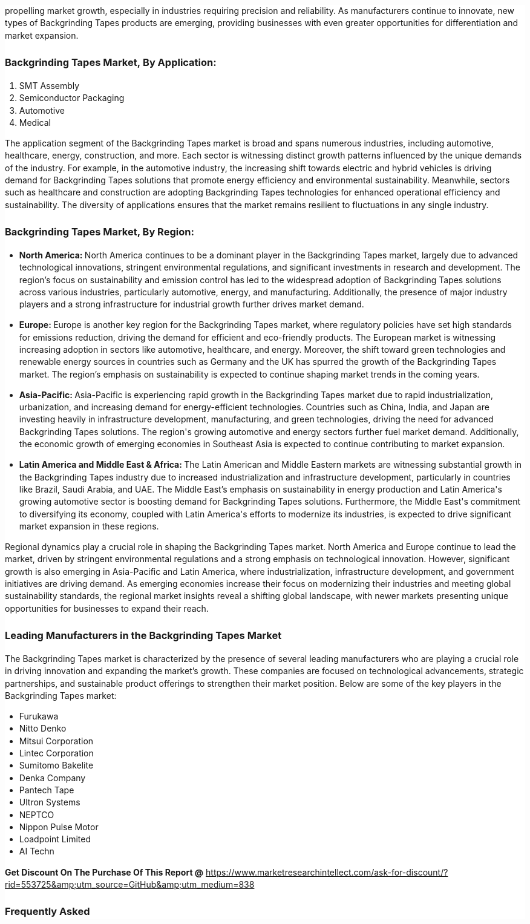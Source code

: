 propelling market growth, especially in industries requiring precision and reliability. As manufacturers continue to innovate, new types of Backgrinding Tapes products are emerging, providing businesses with even greater opportunities for differentiation and market expansion.</p><h3>Backgrinding Tapes Market,&nbsp;By Application:</h3><ol><li>SMT Assembly<li> Semiconductor Packaging<li> Automotive<li> Medical</li></ol><p>The application segment of the Backgrinding Tapes market is broad and spans numerous industries, including automotive, healthcare, energy, construction, and more. Each sector is witnessing distinct growth patterns influenced by the unique demands of the industry. For example, in the automotive industry, the increasing shift towards electric and hybrid vehicles is driving demand for Backgrinding Tapes solutions that promote energy efficiency and environmental sustainability. Meanwhile, sectors such as healthcare and construction are adopting Backgrinding Tapes technologies for enhanced operational efficiency and sustainability. The diversity of applications ensures that the market remains resilient to fluctuations in any single industry.</p><h3>Backgrinding Tapes Market, By Region:</h3><ul><li><p><strong>North America:&nbsp;</strong>North America continues to be a dominant player in the Backgrinding Tapes market, largely due to advanced technological innovations, stringent environmental regulations, and significant investments in research and development. The region&rsquo;s focus on sustainability and emission control has led to the widespread adoption of Backgrinding Tapes solutions across various industries, particularly automotive, energy, and manufacturing. Additionally, the presence of major industry players and a strong infrastructure for industrial growth further drives market demand.</p></li><li><p><strong><strong>Europe:&nbsp;</strong></strong>Europe is another key region for the Backgrinding Tapes market, where regulatory policies have set high standards for emissions reduction, driving the demand for efficient and eco-friendly products. The European market is witnessing increasing adoption in sectors like automotive, healthcare, and energy. Moreover, the shift toward green technologies and renewable energy sources in countries such as Germany and the UK has spurred the growth of the Backgrinding Tapes market. The region&rsquo;s emphasis on sustainability is expected to continue shaping market trends in the coming years.</p></li><li><p><strong><strong>Asia-Pacific:&nbsp;</strong></strong>Asia-Pacific is experiencing rapid growth in the Backgrinding Tapes market due to rapid industrialization, urbanization, and increasing demand for energy-efficient technologies. Countries such as China, India, and Japan are investing heavily in infrastructure development, manufacturing, and green technologies, driving the need for advanced Backgrinding Tapes solutions. The region's growing automotive and energy sectors further fuel market demand. Additionally, the economic growth of emerging economies in Southeast Asia is expected to continue contributing to market expansion.</p></li><li><p><strong><strong>Latin America and Middle East &amp; Africa:&nbsp;</strong></strong>The Latin American and Middle Eastern markets are witnessing substantial growth in the Backgrinding Tapes industry due to increased industrialization and infrastructure development, particularly in countries like Brazil, Saudi Arabia, and UAE. The Middle East&rsquo;s emphasis on sustainability in energy production and Latin America's growing automotive sector is boosting demand for Backgrinding Tapes solutions. Furthermore, the Middle East's commitment to diversifying its economy, coupled with Latin America's efforts to modernize its industries, is expected to drive significant market expansion in these regions.</p></li></ul><p>Regional dynamics play a crucial role in shaping the Backgrinding Tapes market. North America and Europe continue to lead the market, driven by stringent environmental regulations and a strong emphasis on technological innovation. However, significant growth is also emerging in Asia-Pacific and Latin America, where industrialization, infrastructure development, and government initiatives are driving demand. As emerging economies increase their focus on modernizing their industries and meeting global sustainability standards, the regional market insights reveal a shifting global landscape, with newer markets presenting unique opportunities for businesses to expand their reach.</p><h3><strong>Leading Manufacturers in the Backgrinding Tapes Market</strong></h3><p>The Backgrinding Tapes market is characterized by the presence of several leading manufacturers who are playing a crucial role in driving innovation and expanding the market&rsquo;s growth. These companies are focused on technological advancements, strategic partnerships, and sustainable product offerings to strengthen their market position. Below are some of the key players in the Backgrinding Tapes market:</p></div><div class="article-main__content" data-test-id="publishing-text-block"><ul><li><span class="">Furukawa<li> Nitto Denko<li> Mitsui Corporation<li> Lintec Corporation<li> Sumitomo Bakelite<li> Denka Company<li> Pantech Tape<li> Ultron Systems<li> NEPTCO<li> Nippon Pulse Motor<li> Loadpoint Limited<li> AI Techn</span></li></ul></div><div class="article-main__content" data-test-id="publishing-text-block"><p><span class="font-[700]"><strong>Get Discount On The Purchase Of This Report @</strong> <a href="https://www.marketresearchintellect.com/ask-for-discount/?rid=553725&amp;utm_source=GitHub&amp;utm_medium=838" data-fr-linked="true">https://www.marketresearchintellect.com/ask-for-discount/?rid=553725&amp;utm_source=GitHub&amp;utm_medium=838</a></span></p></div><div class="article-main__content" data-test-id="publishing-text-block"><h3><strong>Frequently Asked